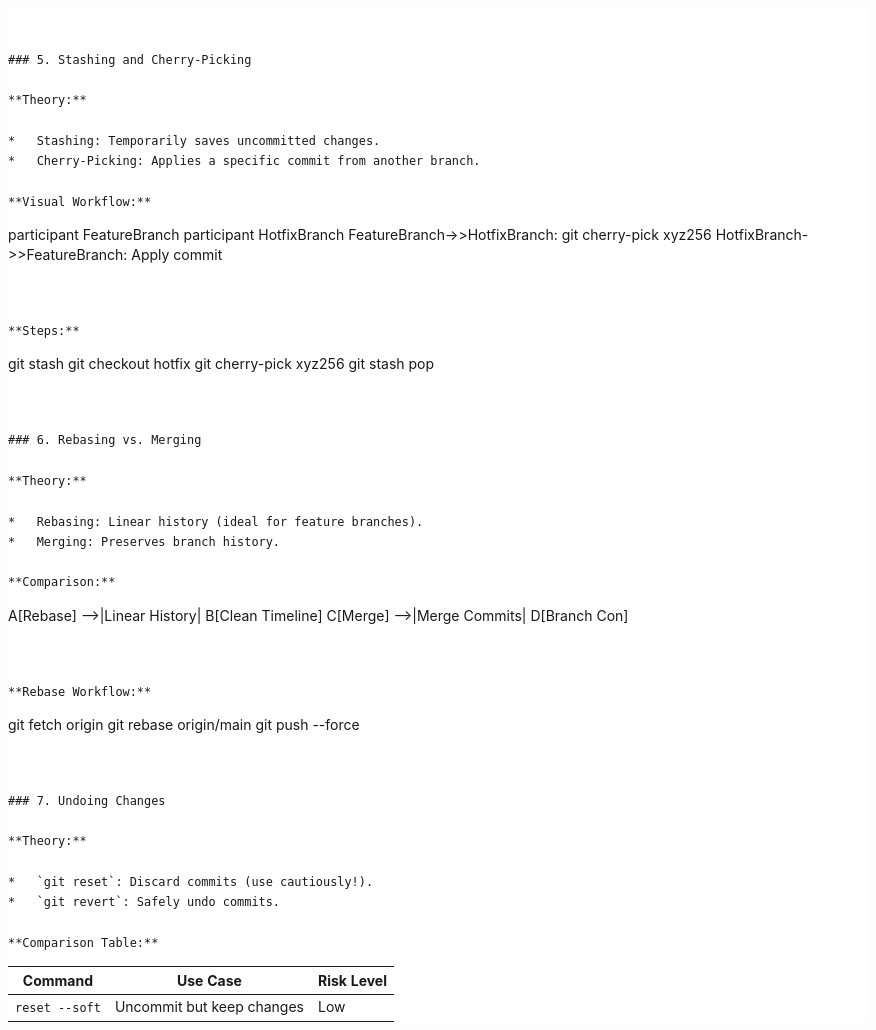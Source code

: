 ```


### 5. Stashing and Cherry-Picking

**Theory:**

*   Stashing: Temporarily saves uncommitted changes.
*   Cherry-Picking: Applies a specific commit from another branch.

**Visual Workflow:**

```
participant FeatureBranch
participant HotfixBranch
FeatureBranch->>HotfixBranch: git cherry-pick xyz256
HotfixBranch->>FeatureBranch: Apply commit
```


**Steps:**

```
git stash
git checkout hotfix
git cherry-pick xyz256
git stash pop
```


### 6. Rebasing vs. Merging

**Theory:**

*   Rebasing: Linear history (ideal for feature branches).
*   Merging: Preserves branch history.

**Comparison:**

```
A[Rebase] -->|Linear History| B[Clean Timeline]
C[Merge] -->|Merge Commits| D[Branch Con]
```


**Rebase Workflow:**
```
git fetch origin
git rebase origin/main
git push --force
```


### 7. Undoing Changes

**Theory:**

*   `git reset`: Discard commits (use cautiously!).
*   `git revert`: Safely undo commits.

**Comparison Table:**
```
| Command        | Use Case                        | Risk Level |
|----------------|---------------------------------|------------|
| `reset --soft` | Uncommit but keep changes       | Low        |